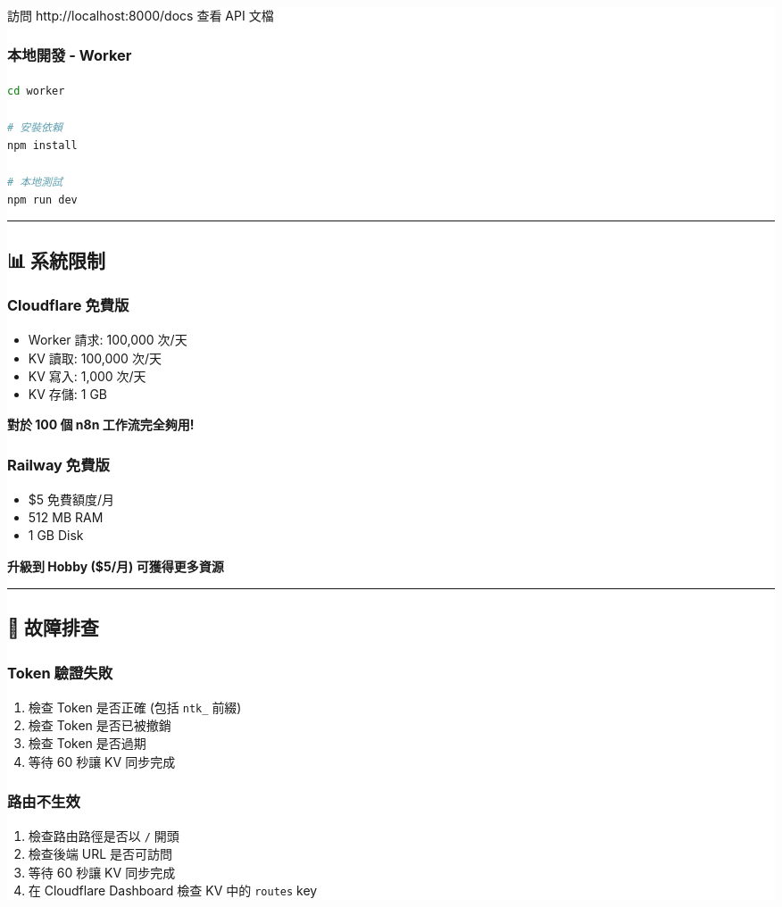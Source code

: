 訪問 http://localhost:8000/docs 查看 API 文檔

### 本地開發 - Worker

```bash
cd worker

# 安裝依賴
npm install

# 本地測試
npm run dev
```

---

## 📊 系統限制

### Cloudflare 免費版

- Worker 請求: 100,000 次/天
- KV 讀取: 100,000 次/天
- KV 寫入: 1,000 次/天
- KV 存儲: 1 GB

**對於 100 個 n8n 工作流完全夠用!**

### Railway 免費版

- $5 免費額度/月
- 512 MB RAM
- 1 GB Disk

**升級到 Hobby ($5/月) 可獲得更多資源**

---

## 🐛 故障排查

### Token 驗證失敗

1. 檢查 Token 是否正確 (包括 `ntk_` 前綴)
2. 檢查 Token 是否已被撤銷
3. 檢查 Token 是否過期
4. 等待 60 秒讓 KV 同步完成

### 路由不生效

1. 檢查路由路徑是否以 `/` 開頭
2. 檢查後端 URL 是否可訪問
3. 等待 60 秒讓 KV 同步完成
4. 在 Cloudflare Dashboard 檢查 KV 中的 `routes` key

